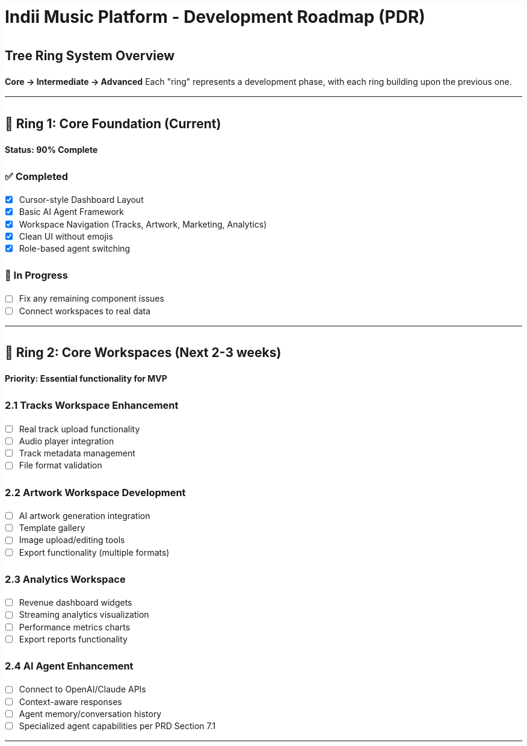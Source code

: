 # Indii Music Platform - Development Roadmap (PDR)

## Tree Ring System Overview
**Core → Intermediate → Advanced**
Each "ring" represents a development phase, with each ring building upon the previous one.

---

## 🎯 Ring 1: Core Foundation (Current)
**Status: 90% Complete**

### ✅ Completed
- [x] Cursor-style Dashboard Layout
- [x] Basic AI Agent Framework
- [x] Workspace Navigation (Tracks, Artwork, Marketing, Analytics)
- [x] Clean UI without emojis
- [x] Role-based agent switching

### 🔄 In Progress
- [ ] Fix any remaining component issues
- [ ] Connect workspaces to real data

---

## 🎯 Ring 2: Core Workspaces (Next 2-3 weeks)
**Priority: Essential functionality for MVP**

### 2.1 Tracks Workspace Enhancement
- [ ] Real track upload functionality
- [ ] Audio player integration
- [ ] Track metadata management
- [ ] File format validation

### 2.2 Artwork Workspace Development
- [ ] AI artwork generation integration
- [ ] Template gallery
- [ ] Image upload/editing tools
- [ ] Export functionality (multiple formats)

### 2.3 Analytics Workspace
- [ ] Revenue dashboard widgets
- [ ] Streaming analytics visualization
- [ ] Performance metrics charts
- [ ] Export reports functionality

### 2.4 AI Agent Enhancement
- [ ] Connect to OpenAI/Claude APIs
- [ ] Context-aware responses
- [ ] Agent memory/conversation history
- [ ] Specialized agent capabilities per PRD Section 7.1

---